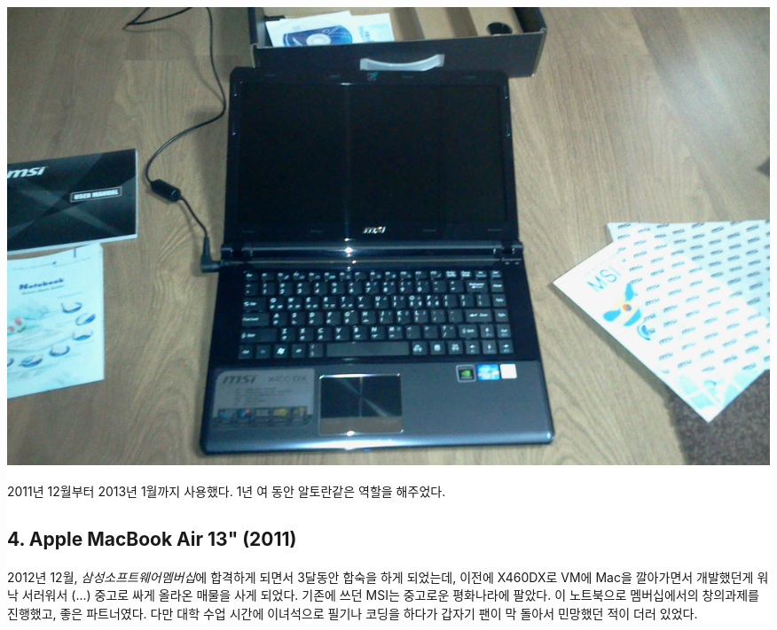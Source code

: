 ![학생 시절 황금기(?)를 함께했던 X460DX](/images/2018-8-2-Previous-My-Laptop/3.jpg)

2011년 12월부터 2013년 1월까지 사용했다. 1년 여 동안 알토란같은 역할을 해주었다.

## 4. Apple MacBook Air 13" (2011)

2012년 12월, *삼성소프트웨어멤버십*에 합격하게 되면서 3달동안 합숙을 하게 되었는데, 이전에 X460DX로 VM에 Mac을 깔아가면서 개발했던게 워낙 서러워서 (...) 중고로 싸게 올라온 매물을 사게 되었다. 기존에 쓰던 MSI는 중고로운 평화나라에 팔았다. 이 노트북으로 멤버십에서의 창의과제를 진행했고, 좋은 파트너였다. 다만 대학 수업 시간에 이녀석으로 필기나 코딩을 하다가 갑자기 팬이 막 돌아서 민망했던 적이 더러 있었다.
